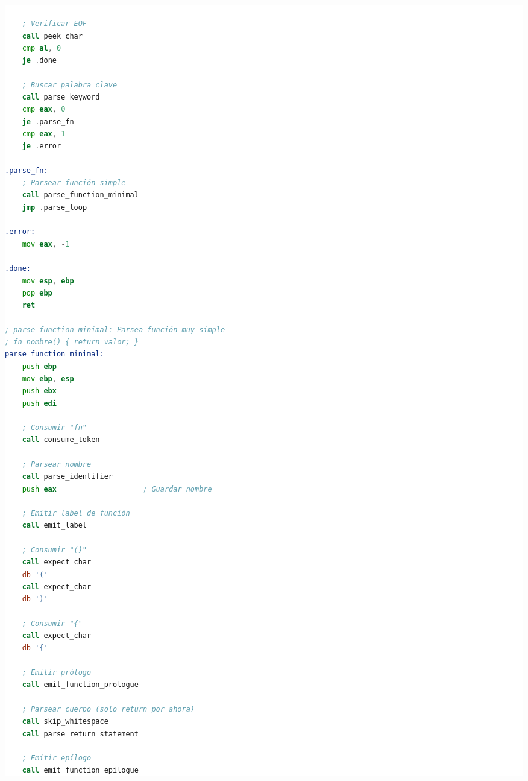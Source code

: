```asm
    
    ; Verificar EOF
    call peek_char
    cmp al, 0
    je .done
    
    ; Buscar palabra clave
    call parse_keyword
    cmp eax, 0
    je .parse_fn
    cmp eax, 1
    je .error
    
.parse_fn:
    ; Parsear función simple
    call parse_function_minimal
    jmp .parse_loop
    
.error:
    mov eax, -1
    
.done:
    mov esp, ebp
    pop ebp
    ret

; parse_function_minimal: Parsea función muy simple
; fn nombre() { return valor; }
parse_function_minimal:
    push ebp
    mov ebp, esp
    push ebx
    push edi
    
    ; Consumir "fn"
    call consume_token
    
    ; Parsear nombre
    call parse_identifier
    push eax                    ; Guardar nombre
    
    ; Emitir label de función
    call emit_label
    
    ; Consumir "()"
    call expect_char
    db '('
    call expect_char
    db ')'
    
    ; Consumir "{"
    call expect_char
    db '{'
    
    ; Emitir prólogo
    call emit_function_prologue
    
    ; Parsear cuerpo (solo return por ahora)
    call skip_whitespace
    call parse_return_statement
    
    ; Emitir epílogo
    call emit_function_epilogue
```
